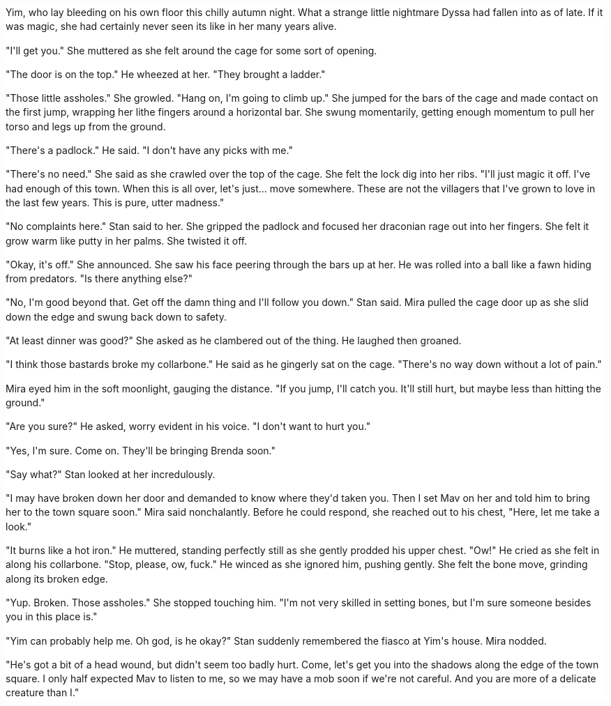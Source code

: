Yim, who lay bleeding on his own floor this chilly autumn night. What a strange little nightmare Dyssa had fallen into as of late. If it was magic, she had certainly never seen its like in her many years alive. 

"I'll get you." She muttered as she felt around the cage for some sort of opening.

"The door is on the top." He wheezed at her. "They brought a ladder." 

"Those little assholes." She growled. "Hang on, I'm going to climb up." She jumped for the bars of the cage and made contact on the first jump, wrapping her lithe fingers around a horizontal bar. She swung momentarily, getting enough momentum to pull her torso and legs up from the ground. 

"There's a padlock." He said. "I don't have any picks with me."

"There's no need." She said as she crawled over the top of the cage. She felt the lock dig into her ribs. "I'll just magic it off. I've had enough of this town. When this is all over, let's just… move somewhere. These are not the villagers that I've grown to love in the last few years. This is pure, utter madness."

"No complaints here." Stan said to her. She gripped the padlock and focused her draconian rage out into her fingers. She felt it grow warm like putty in her palms. She twisted it off. 

"Okay, it's off." She announced. She saw his face peering through the bars up at her. He was rolled into a ball like a fawn hiding from predators. "Is there anything else?"

"No, I'm good beyond that. Get off the damn thing and I'll follow you down." Stan said. Mira pulled the cage door up as she slid down the edge and swung back down to safety.

"At least dinner was good?" She asked as he clambered out of the thing. He laughed then groaned.

"I think those bastards broke my collarbone." He said as he gingerly sat on the cage. "There's no way down without a lot of pain."

Mira eyed him in the soft moonlight, gauging the distance. "If you jump, I'll catch you. It'll still hurt, but maybe less than hitting the ground."

"Are you sure?" He asked, worry evident in his voice. "I don't want to hurt you." 

"Yes, I'm sure. Come on. They'll be bringing Brenda soon."

"Say what?" Stan looked at her incredulously.

"I may have broken down her door and demanded to know where they'd taken you. Then I set Mav on her and told him to bring her to the town square soon." Mira said nonchalantly. Before he could respond, she reached out to his chest, "Here, let me take a look."

"It burns like a hot iron." He muttered, standing perfectly still as she gently prodded his upper chest. "Ow!" He cried as she felt in along his collarbone. "Stop, please, ow, fuck." He winced as she ignored him, pushing gently. She felt the bone move, grinding along its broken edge.

"Yup. Broken. Those assholes." She stopped touching him. "I'm not very skilled in setting bones, but I'm sure someone besides you in this place is."

"Yim can probably help me. Oh god, is he okay?" Stan suddenly remembered the fiasco at Yim's house. Mira nodded.

"He's got a bit of a head wound, but didn't seem too badly hurt. Come, let's get you into the shadows along the edge of the town square. I only half expected Mav to listen to me, so we may have a mob soon if we're not careful. And you are more of a delicate creature than I."
